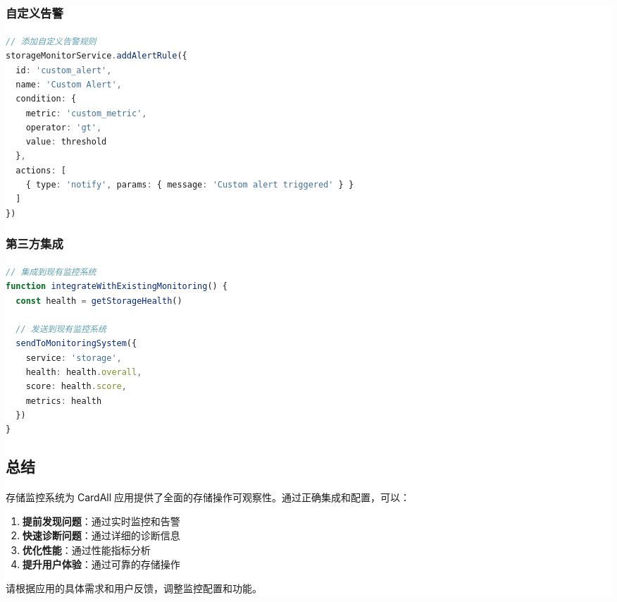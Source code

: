 ### 自定义告警

```typescript
// 添加自定义告警规则
storageMonitorService.addAlertRule({
  id: 'custom_alert',
  name: 'Custom Alert',
  condition: {
    metric: 'custom_metric',
    operator: 'gt',
    value: threshold
  },
  actions: [
    { type: 'notify', params: { message: 'Custom alert triggered' } }
  ]
})
```

### 第三方集成

```typescript
// 集成到现有监控系统
function integrateWithExistingMonitoring() {
  const health = getStorageHealth()

  // 发送到现有监控系统
  sendToMonitoringSystem({
    service: 'storage',
    health: health.overall,
    score: health.score,
    metrics: health
  })
}
```

## 总结

存储监控系统为 CardAll 应用提供了全面的存储操作可观察性。通过正确集成和配置，可以：

1. **提前发现问题**：通过实时监控和告警
2. **快速诊断问题**：通过详细的诊断信息
3. **优化性能**：通过性能指标分析
4. **提升用户体验**：通过可靠的存储操作

请根据应用的具体需求和用户反馈，调整监控配置和功能。